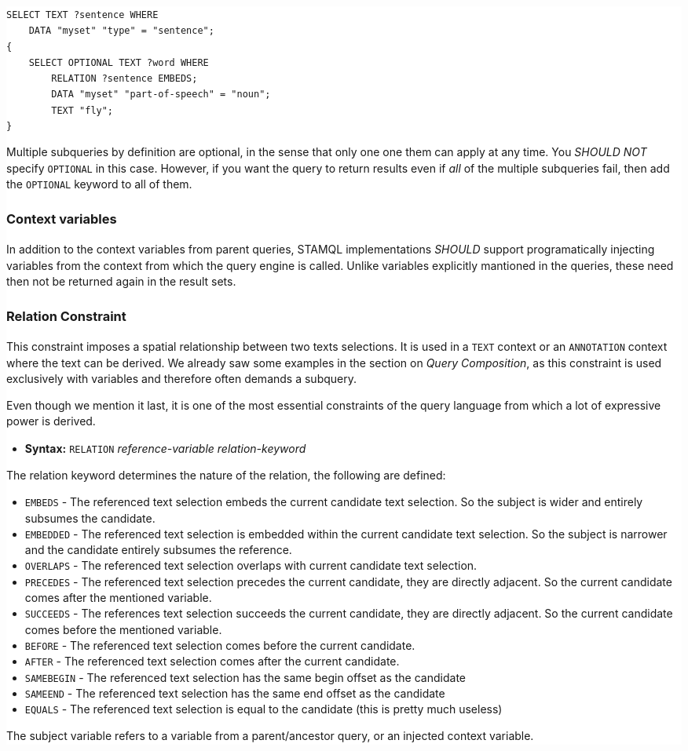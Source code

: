```sparql
SELECT TEXT ?sentence WHERE
    DATA "myset" "type" = "sentence"; 
{
    SELECT OPTIONAL TEXT ?word WHERE
        RELATION ?sentence EMBEDS;
        DATA "myset" "part-of-speech" = "noun";
        TEXT "fly";
}
```

Multiple subqueries by definition are optional, in the sense that only one one
them can apply at any time. You *SHOULD NOT* specify `OPTIONAL` in this case.
However, if you want the query to return results even if *all* of the multiple
subqueries fail, then add the `OPTIONAL` keyword to all of them.

### Context variables

In addition to the context variables from parent queries, STAMQL implementations
*SHOULD* support programatically injecting variables from the context from which the query engine
is called. Unlike variables explicitly mantioned in the queries, these need
then not be returned again in the result sets.

### Relation Constraint

This constraint imposes a spatial relationship between two texts selections. It is used in 
a `TEXT` context or an `ANNOTATION` context where the text can be derived. We
already saw some examples in the section on *Query Composition*, as this
constraint is used exclusively with variables and therefore often demands a subquery.

Even though we mention it last, it is one of the most essential constraints of
the query language from which a lot of expressive power is derived.

* **Syntax:** `RELATION` *reference-variable* *relation-keyword*

The relation keyword determines the nature of the relation, the following are defined:

* `EMBEDS` - The referenced text selection embeds the current candidate text selection. So the subject is wider and entirely subsumes the candidate.
* `EMBEDDED` - The referenced text selection is embedded within the current candidate text selection. So the subject is narrower and the candidate entirely subsumes the reference.
* `OVERLAPS` - The referenced text selection overlaps with current candidate text selection. 
* `PRECEDES` - The referenced text selection precedes the current candidate, they are directly adjacent. So the current candidate comes after the mentioned variable.
* `SUCCEEDS` - The references text selection succeeds the current candidate, they are directly adjacent. So the current candidate comes before the mentioned variable.
* `BEFORE` - The referenced text selection comes before the current candidate. 
* `AFTER` - The referenced text selection comes after the current candidate. 
* `SAMEBEGIN` - The referenced text selection has the same begin offset as the candidate
* `SAMEEND` - The referenced text selection has the same end offset as the candidate
* `EQUALS` - The referenced text selection is equal to the candidate (this is pretty much useless) 

The subject variable refers to a variable from a parent/ancestor query, or an injected context variable.
